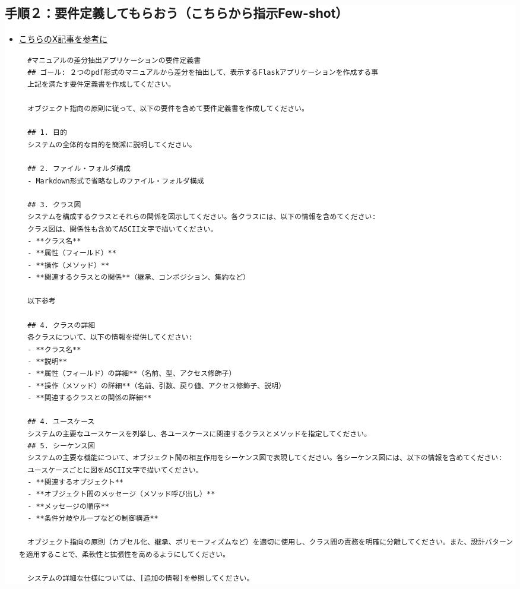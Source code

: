 ## 手順２：要件定義してもらおう（こちらから指示Few-shot）
- [こちらのX記事を参考に](https://x.com/ai_syacho/status/1782214594137858137)

        #マニュアルの差分抽出アプリケーションの要件定義書
        ## ゴール: ２つのpdf形式のマニュアルから差分を抽出して、表示するFlaskアプリケーションを作成する事
        上記を満たす要件定義書を作成してください。

        オブジェクト指向の原則に従って、以下の要件を含めて要件定義書を作成してください。

        ## 1. 目的
        システムの全体的な目的を簡潔に説明してください。

        ## 2. ファイル・フォルダ構成
        - Markdown形式で省略なしのファイル・フォルダ構成

        ## 3. クラス図
        システムを構成するクラスとそれらの関係を図示してください。各クラスには、以下の情報を含めてください:
        クラス図は、関係性も含めてASCII文字で描いてください。
        - **クラス名**
        - **属性（フィールド）**
        - **操作（メソッド）**
        - **関連するクラスとの関係**（継承、コンポジション、集約など）

        以下参考

        ## 4. クラスの詳細
        各クラスについて、以下の情報を提供してください:
        - **クラス名**
        - **説明**
        - **属性（フィールド）の詳細**（名前、型、アクセス修飾子）
        - **操作（メソッド）の詳細**（名前、引数、戻り値、アクセス修飾子、説明）
        - **関連するクラスとの関係の詳細**

        ## 4. ユースケース
        システムの主要なユースケースを列挙し、各ユースケースに関連するクラスとメソッドを指定してください。
        ## 5. シーケンス図
        システムの主要な機能について、オブジェクト間の相互作用をシーケンス図で表現してください。各シーケンス図には、以下の情報を含めてください:
        ユースケースごとに図をASCII文字で描いてください。
        - **関連するオブジェクト**
        - **オブジェクト間のメッセージ（メソッド呼び出し）**
        - **メッセージの順序**
        - **条件分岐やループなどの制御構造**

        オブジェクト指向の原則（カプセル化、継承、ポリモーフィズムなど）を適切に使用し、クラス間の責務を明確に分離してください。また、設計パターンを適用することで、柔軟性と拡張性を高めるようにしてください。

        システムの詳細な仕様については、[追加の情報]を参照してください。
